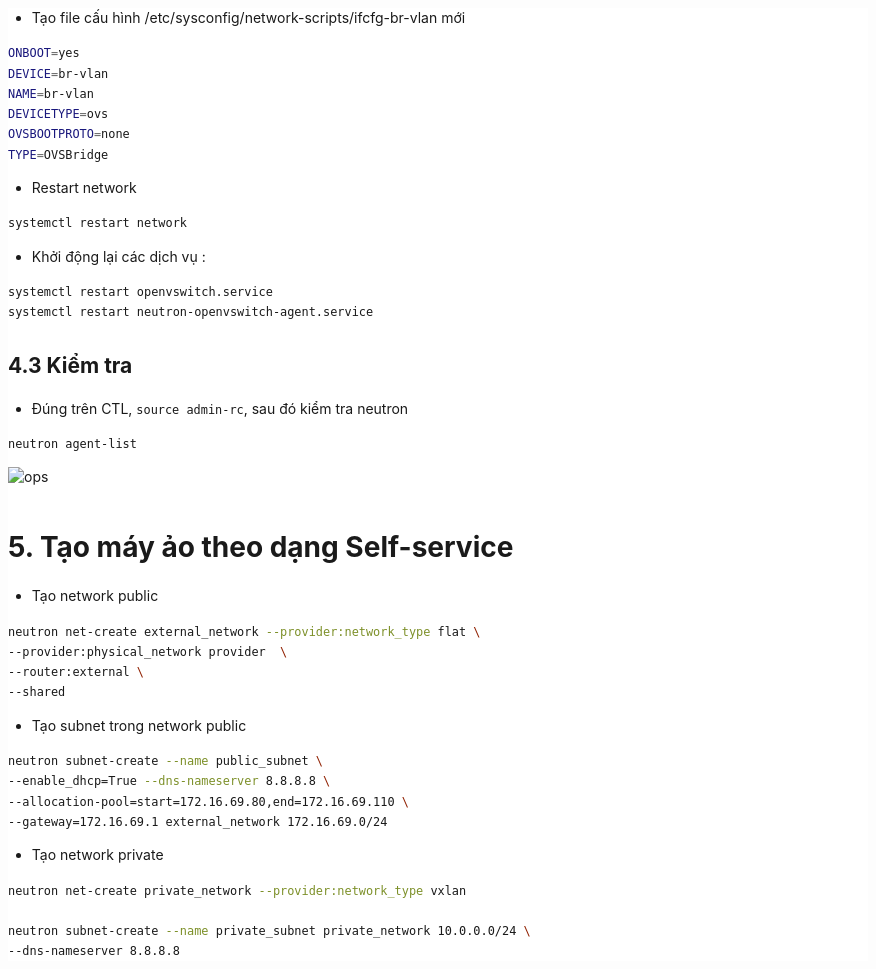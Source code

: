  - Tạo file cấu hình /etc/sysconfig/network-scripts/ifcfg-br-vlan mới

```sh
ONBOOT=yes
DEVICE=br-vlan
NAME=br-vlan
DEVICETYPE=ovs
OVSBOOTPROTO=none
TYPE=OVSBridge
```
 - Restart network
 
`systemctl restart network`

 - Khởi động lại các dịch vụ :
 
```sh
systemctl restart openvswitch.service
systemctl restart neutron-openvswitch-agent.service 
```

## 4.3 Kiểm tra  <a name="4.3"> </a> 

 - Đúng trên CTL, `source admin-rc`, sau đó kiểm tra neutron
 
`neutron agent-list`

![ops](/ManhDV/OpenStack/images/neutron-agent-list.png)


# 5. Tạo máy ảo theo dạng Self-service <a name="5"> </a> 

 - Tạo network public
 
```sh
neutron net-create external_network --provider:network_type flat \
--provider:physical_network provider  \
--router:external \
--shared
```

 - Tạo subnet trong network public
 
```sh
neutron subnet-create --name public_subnet \
--enable_dhcp=True --dns-nameserver 8.8.8.8 \
--allocation-pool=start=172.16.69.80,end=172.16.69.110 \
--gateway=172.16.69.1 external_network 172.16.69.0/24
```

 - Tạo network private

```sh
neutron net-create private_network --provider:network_type vxlan

neutron subnet-create --name private_subnet private_network 10.0.0.0/24 \
--dns-nameserver 8.8.8.8
```
